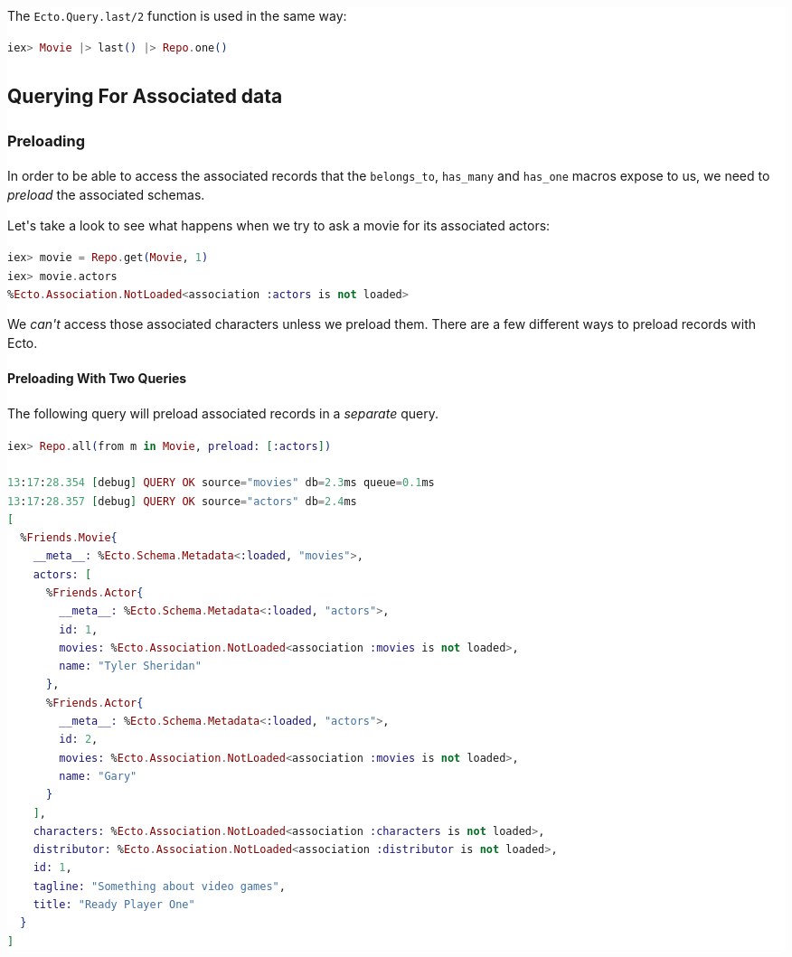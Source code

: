 The `Ecto.Query.last/2` function is used in the same way:

```elixir
iex> Movie |> last() |> Repo.one()
```

## Querying For Associated data

### Preloading

In order to be able to access the associated records that the `belongs_to`, `has_many` and `has_one` macros expose to us, we need to _preload_ the associated schemas.

Let's take a look to see what happens when we try to ask a movie for its associated actors:

```elixir
iex> movie = Repo.get(Movie, 1)
iex> movie.actors
%Ecto.Association.NotLoaded<association :actors is not loaded>
```

We _can't_ access those associated characters unless we preload them. There are a few different ways to preload records with Ecto.

#### Preloading With Two Queries

The following query will preload associated records in a _separate_ query.

```elixir
iex> Repo.all(from m in Movie, preload: [:actors])

13:17:28.354 [debug] QUERY OK source="movies" db=2.3ms queue=0.1ms
13:17:28.357 [debug] QUERY OK source="actors" db=2.4ms
[
  %Friends.Movie{
    __meta__: %Ecto.Schema.Metadata<:loaded, "movies">,
    actors: [
      %Friends.Actor{
        __meta__: %Ecto.Schema.Metadata<:loaded, "actors">,
        id: 1,
        movies: %Ecto.Association.NotLoaded<association :movies is not loaded>,
        name: "Tyler Sheridan"
      },
      %Friends.Actor{
        __meta__: %Ecto.Schema.Metadata<:loaded, "actors">,
        id: 2,
        movies: %Ecto.Association.NotLoaded<association :movies is not loaded>,
        name: "Gary"
      }
    ],
    characters: %Ecto.Association.NotLoaded<association :characters is not loaded>,
    distributor: %Ecto.Association.NotLoaded<association :distributor is not loaded>,
    id: 1,
    tagline: "Something about video games",
    title: "Ready Player One"
  }
]
```
